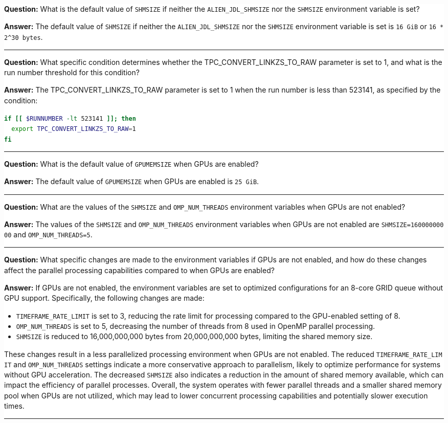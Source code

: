 **Question:** What is the default value of `SHMSIZE` if neither the `ALIEN_JDL_SHMSIZE` nor the `SHMSIZE` environment variable is set?

**Answer:** The default value of `SHMSIZE` if neither the `ALIEN_JDL_SHMSIZE` nor the `SHMSIZE` environment variable is set is `16 GiB` or `16 * 2^30 bytes`.

---

**Question:** What specific condition determines whether the TPC_CONVERT_LINKZS_TO_RAW parameter is set to 1, and what is the run number threshold for this condition?

**Answer:** The TPC_CONVERT_LINKZS_TO_RAW parameter is set to 1 when the run number is less than 523141, as specified by the condition:

```bash
if [[ $RUNNUMBER -lt 523141 ]]; then
  export TPC_CONVERT_LINKZS_TO_RAW=1
fi
```

---

**Question:** What is the default value of `GPUMEMSIZE` when GPUs are enabled?

**Answer:** The default value of `GPUMEMSIZE` when GPUs are enabled is `25 GiB`.

---

**Question:** What are the values of the `SHMSIZE` and `OMP_NUM_THREADS` environment variables when GPUs are not enabled?

**Answer:** The values of the `SHMSIZE` and `OMP_NUM_THREADS` environment variables when GPUs are not enabled are `SHMSIZE=16000000000` and `OMP_NUM_THREADS=5`.

---

**Question:** What specific changes are made to the environment variables if GPUs are not enabled, and how do these changes affect the parallel processing capabilities compared to when GPUs are enabled?

**Answer:** If GPUs are not enabled, the environment variables are set to optimized configurations for an 8-core GRID queue without GPU support. Specifically, the following changes are made:

- `TIMEFRAME_RATE_LIMIT` is set to 3, reducing the rate limit for processing compared to the GPU-enabled setting of 8.
- `OMP_NUM_THREADS` is set to 5, decreasing the number of threads from 8 used in OpenMP parallel processing.
- `SHMSIZE` is reduced to 16,000,000,000 bytes from 20,000,000,000 bytes, limiting the shared memory size.

These changes result in a less parallelized processing environment when GPUs are not enabled. The reduced `TIMEFRAME_RATE_LIMIT` and `OMP_NUM_THREADS` settings indicate a more conservative approach to parallelism, likely to optimize performance for systems without GPU acceleration. The decreased `SHMSIZE` also indicates a reduction in the amount of shared memory available, which can impact the efficiency of parallel processes. Overall, the system operates with fewer parallel threads and a smaller shared memory pool when GPUs are not utilized, which may lead to lower concurrent processing capabilities and potentially slower execution times.

---